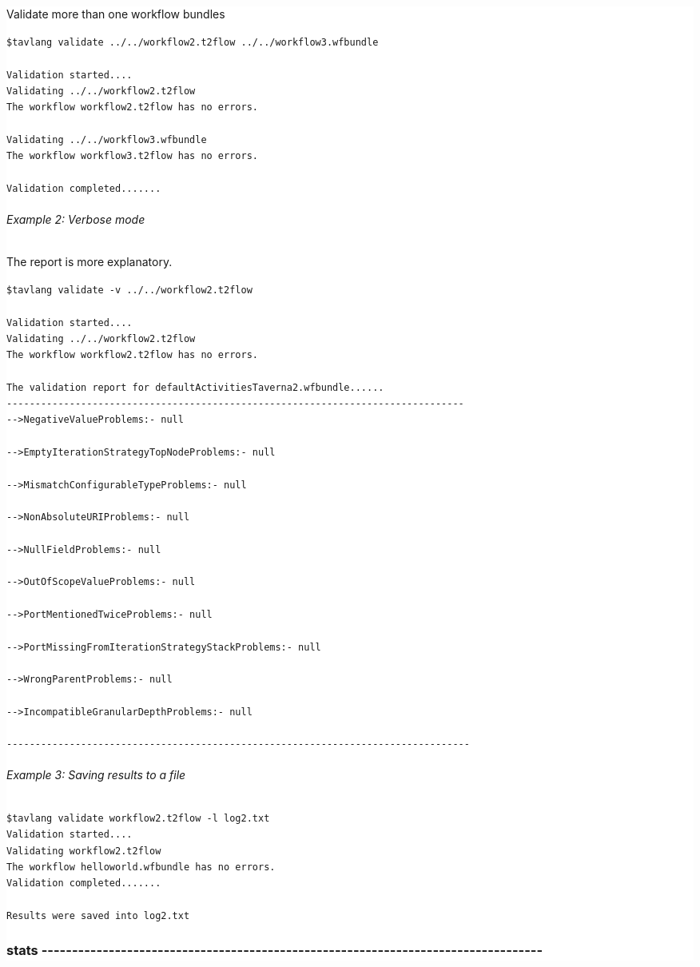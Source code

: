   Validate more than one workflow bundles

	$tavlang validate ../../workflow2.t2flow ../../workflow3.wfbundle

	Validation started....
	Validating ../../workflow2.t2flow
	The workflow workflow2.t2flow has no errors.

	Validating ../../workflow3.wfbundle
	The workflow workflow3.t2flow has no errors.

	Validation completed.......


###### Example 2: Verbose mode

The report is more explanatory.

	$tavlang validate -v ../../workflow2.t2flow

	Validation started....
	Validating ../../workflow2.t2flow
	The workflow workflow2.t2flow has no errors.

	The validation report for defaultActivitiesTaverna2.wfbundle......
	--------------------------------------------------------------------------------
	-->NegativeValueProblems:- null

	-->EmptyIterationStrategyTopNodeProblems:- null

	-->MismatchConfigurableTypeProblems:- null

	-->NonAbsoluteURIProblems:- null

	-->NullFieldProblems:- null

	-->OutOfScopeValueProblems:- null

	-->PortMentionedTwiceProblems:- null

	-->PortMissingFromIterationStrategyStackProblems:- null

	-->WrongParentProblems:- null

	-->IncompatibleGranularDepthProblems:- null

	---------------------------------------------------------------------------------

###### Example 3: Saving results to a file

	$tavlang validate workflow2.t2flow -l log2.txt
	Validation started....
	Validating workflow2.t2flow
	The workflow helloworld.wfbundle has no errors.
	Validation completed.......

	Results were saved into log2.txt

### stats ----------------------------------------------------------------------------------
